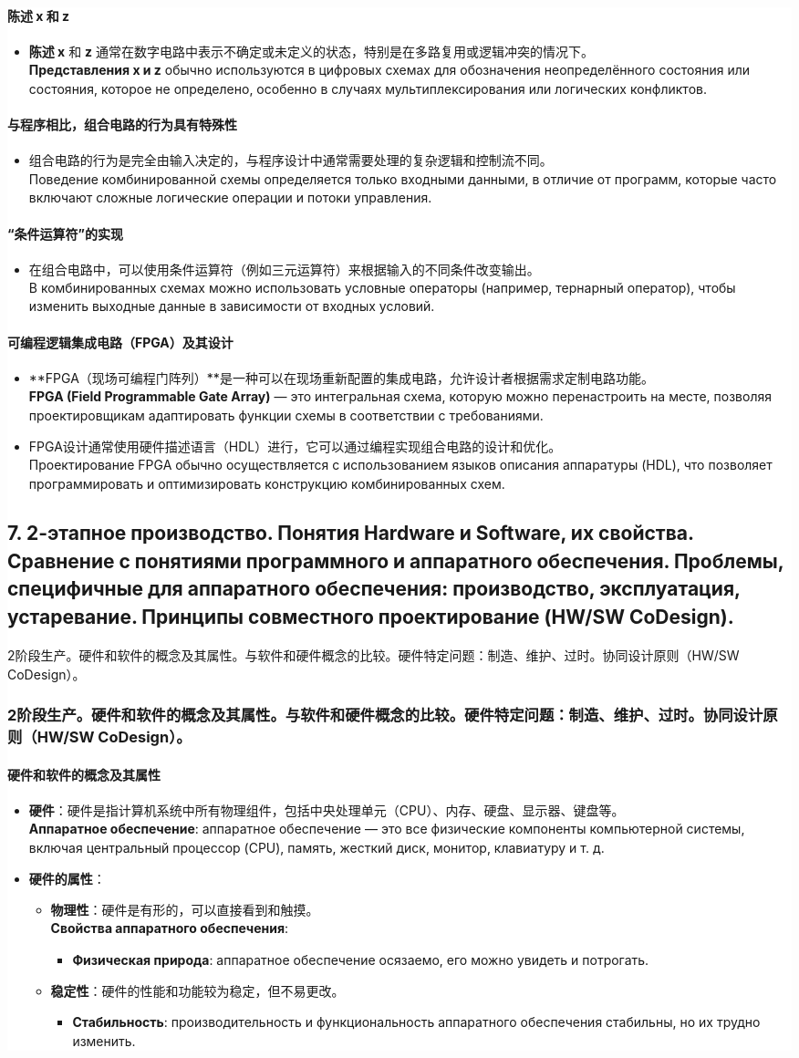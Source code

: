 #### **陈述 x 和 z**

- **陈述 x** 和 **z** 通常在数字电路中表示不确定或未定义的状态，特别是在多路复用或逻辑冲突的情况下。  
  **Представления x и z** обычно используются в цифровых схемах для обозначения неопределённого состояния или состояния, которое не определено, особенно в случаях мультиплексирования или логических конфликтов.

#### **与程序相比，组合电路的行为具有特殊性**

- 组合电路的行为是完全由输入决定的，与程序设计中通常需要处理的复杂逻辑和控制流不同。  
  Поведение комбинированной схемы определяется только входными данными, в отличие от программ, которые часто включают сложные логические операции и потоки управления.

#### **“条件运算符”的实现**

- 在组合电路中，可以使用条件运算符（例如三元运算符）来根据输入的不同条件改变输出。  
  В комбинированных схемах можно использовать условные операторы (например, тернарный оператор), чтобы изменить выходные данные в зависимости от входных условий.

#### **可编程逻辑集成电路（FPGA）及其设计**

- **FPGA（现场可编程门阵列）**是一种可以在现场重新配置的集成电路，允许设计者根据需求定制电路功能。  
  **FPGA (Field Programmable Gate Array)** — это интегральная схема, которую можно перенастроить на месте, позволяя проектировщикам адаптировать функции схемы в соответствии с требованиями.

- FPGA设计通常使用硬件描述语言（HDL）进行，它可以通过编程实现组合电路的设计和优化。  
  Проектирование FPGA обычно осуществляется с использованием языков описания аппаратуры (HDL), что позволяет программировать и оптимизировать конструкцию комбинированных схем.


## 7. 2-этапное производство. Понятия Hardware и Software, их свойства. Сравнение с понятиями программного и аппаратного обеспечения. Проблемы, специфичные для аппаратного обеспечения: производство, эксплуатация, устаревание. Принципы совместного проектирование (HW/SW CoDesign).
2阶段生产。硬件和软件的概念及其属性。与软件和硬件概念的比较。硬件特定问题：制造、维护、过时。协同设计原则（HW/SW CoDesign）。

### **2阶段生产。硬件和软件的概念及其属性。与软件和硬件概念的比较。硬件特定问题：制造、维护、过时。协同设计原则（HW/SW CoDesign）。**

#### **硬件和软件的概念及其属性**

- **硬件**：硬件是指计算机系统中所有物理组件，包括中央处理单元（CPU）、内存、硬盘、显示器、键盘等。  
  **Аппаратное обеспечение**: аппаратное обеспечение — это все физические компоненты компьютерной системы, включая центральный процессор (CPU), память, жесткий диск, монитор, клавиатуру и т. д.

- **硬件的属性**：  
  - **物理性**：硬件是有形的，可以直接看到和触摸。  
    **Свойства аппаратного обеспечения**:  
    - **Физическая природа**: аппаратное обеспечение осязаемо, его можно увидеть и потрогать.

  - **稳定性**：硬件的性能和功能较为稳定，但不易更改。  
    - **Стабильность**: производительность и функциональность аппаратного обеспечения стабильны, но их трудно изменить.
